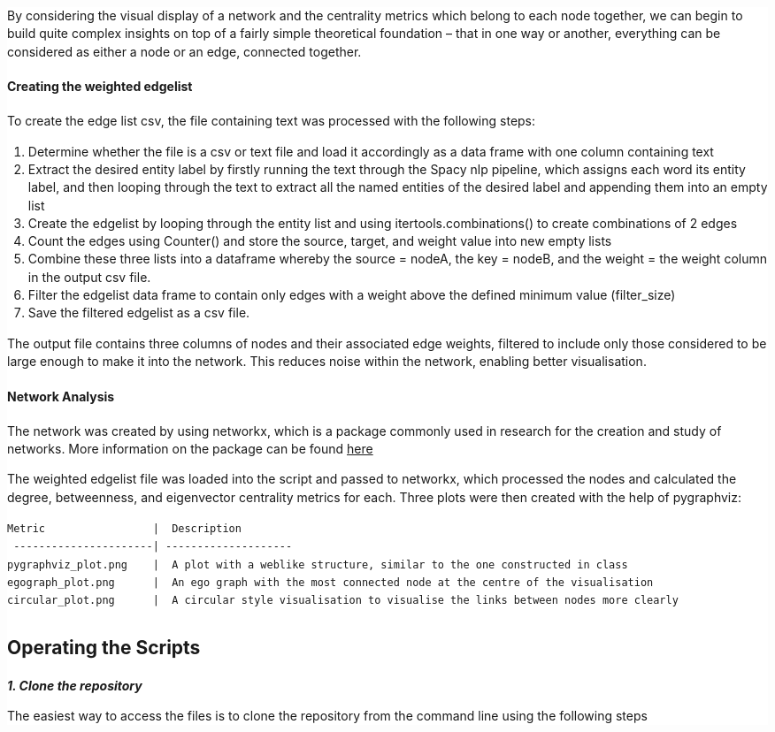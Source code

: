 
By considering the visual display of a network and the centrality metrics which belong to each node together, we can begin to build quite complex insights on top of a fairly simple theoretical foundation – that in one way or another, everything can be considered as either a node or an edge, connected together. 

#### Creating the weighted edgelist 

To create the edge list csv, the file containing text was processed with the following steps: 
1.	Determine whether the file is a csv or text file and load it accordingly as a data frame with one column containing text 
2.	Extract the desired entity label by firstly running the text through the Spacy nlp pipeline, which assigns each word its entity label, and then looping through the text to extract all the named entities of the desired label and appending them into an empty list 
3.	Create the edgelist by looping through the entity list and using itertools.combinations() to create combinations of 2 edges 
4.	Count the edges using Counter() and store the source, target, and weight value into new empty lists 
5.	Combine these three lists into a dataframe whereby the source = nodeA, the key = nodeB, and the weight = the weight column in the output csv file. 
6.	Filter the edgelist data frame to contain only edges with a weight above the defined minimum value (filter_size)
7.	Save the filtered edgelist as a csv file. 

The output file contains three columns of nodes and their associated edge weights, filtered to include only those considered to be large enough to make it into the network. This reduces noise within the network, enabling better visualisation. 

#### Network Analysis 

The network was created by using networkx, which is a package commonly used in research for the creation and study of networks. More information on the package can be found [here](https://networkx.org/)

The weighted edgelist file was loaded into the script and passed to networkx, which processed the nodes and calculated the degree, betweenness, and eigenvector centrality metrics for each. Three plots were then created with the help of pygraphviz: 

```
Metric                 |  Description                
 ----------------------| --------------------             
pygraphviz_plot.png    |  A plot with a weblike structure, similar to the one constructed in class 
egograph_plot.png      |  An ego graph with the most connected node at the centre of the visualisation                           
circular_plot.png      |  A circular style visualisation to visualise the links between nodes more clearly                
```


## Operating the Scripts

***1. Clone the repository***

The easiest way to access the files is to clone the repository from the command line using the following steps 

